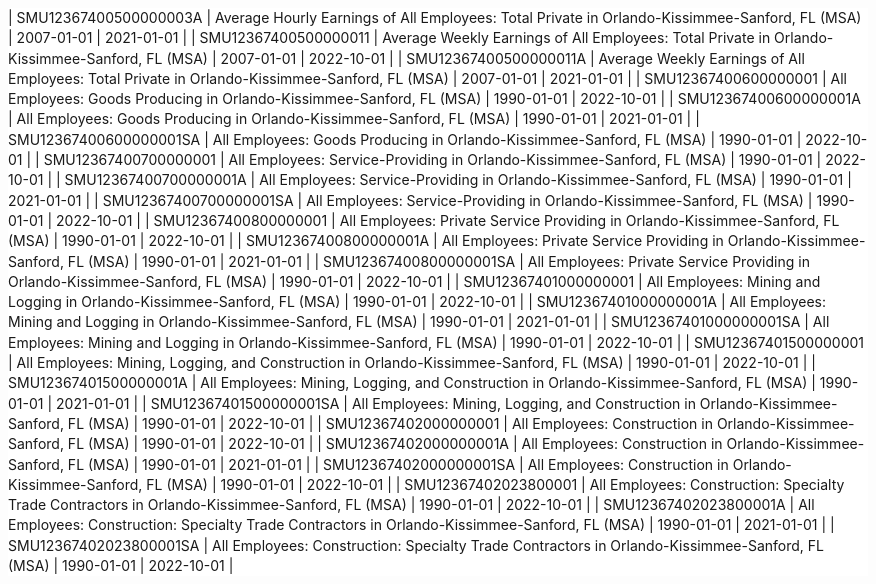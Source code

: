 | SMU12367400500000003A     | Average Hourly Earnings of All Employees: Total Private in Orlando-Kissimmee-Sanford, FL (MSA)                                                                         | 2007-01-01          | 2021-01-01        |
| SMU12367400500000011      | Average Weekly Earnings of All Employees: Total Private in Orlando-Kissimmee-Sanford, FL (MSA)                                                                         | 2007-01-01          | 2022-10-01        |
| SMU12367400500000011A     | Average Weekly Earnings of All Employees: Total Private in Orlando-Kissimmee-Sanford, FL (MSA)                                                                         | 2007-01-01          | 2021-01-01        |
| SMU12367400600000001      | All Employees: Goods Producing in Orlando-Kissimmee-Sanford, FL (MSA)                                                                                                  | 1990-01-01          | 2022-10-01        |
| SMU12367400600000001A     | All Employees: Goods Producing in Orlando-Kissimmee-Sanford, FL (MSA)                                                                                                  | 1990-01-01          | 2021-01-01        |
| SMU12367400600000001SA    | All Employees: Goods Producing in Orlando-Kissimmee-Sanford, FL (MSA)                                                                                                  | 1990-01-01          | 2022-10-01        |
| SMU12367400700000001      | All Employees: Service-Providing in Orlando-Kissimmee-Sanford, FL (MSA)                                                                                                | 1990-01-01          | 2022-10-01        |
| SMU12367400700000001A     | All Employees: Service-Providing in Orlando-Kissimmee-Sanford, FL (MSA)                                                                                                | 1990-01-01          | 2021-01-01        |
| SMU12367400700000001SA    | All Employees: Service-Providing in Orlando-Kissimmee-Sanford, FL (MSA)                                                                                                | 1990-01-01          | 2022-10-01        |
| SMU12367400800000001      | All Employees: Private Service Providing in Orlando-Kissimmee-Sanford, FL (MSA)                                                                                        | 1990-01-01          | 2022-10-01        |
| SMU12367400800000001A     | All Employees: Private Service Providing in Orlando-Kissimmee-Sanford, FL (MSA)                                                                                        | 1990-01-01          | 2021-01-01        |
| SMU12367400800000001SA    | All Employees: Private Service Providing in Orlando-Kissimmee-Sanford, FL (MSA)                                                                                        | 1990-01-01          | 2022-10-01        |
| SMU12367401000000001      | All Employees: Mining and Logging in Orlando-Kissimmee-Sanford, FL (MSA)                                                                                               | 1990-01-01          | 2022-10-01        |
| SMU12367401000000001A     | All Employees: Mining and Logging in Orlando-Kissimmee-Sanford, FL (MSA)                                                                                               | 1990-01-01          | 2021-01-01        |
| SMU12367401000000001SA    | All Employees: Mining and Logging in Orlando-Kissimmee-Sanford, FL (MSA)                                                                                               | 1990-01-01          | 2022-10-01        |
| SMU12367401500000001      | All Employees: Mining, Logging, and Construction in Orlando-Kissimmee-Sanford, FL (MSA)                                                                                | 1990-01-01          | 2022-10-01        |
| SMU12367401500000001A     | All Employees: Mining, Logging, and Construction in Orlando-Kissimmee-Sanford, FL (MSA)                                                                                | 1990-01-01          | 2021-01-01        |
| SMU12367401500000001SA    | All Employees: Mining, Logging, and Construction in Orlando-Kissimmee-Sanford, FL (MSA)                                                                                | 1990-01-01          | 2022-10-01        |
| SMU12367402000000001      | All Employees: Construction in Orlando-Kissimmee-Sanford, FL (MSA)                                                                                                     | 1990-01-01          | 2022-10-01        |
| SMU12367402000000001A     | All Employees: Construction in Orlando-Kissimmee-Sanford, FL (MSA)                                                                                                     | 1990-01-01          | 2021-01-01        |
| SMU12367402000000001SA    | All Employees: Construction in Orlando-Kissimmee-Sanford, FL (MSA)                                                                                                     | 1990-01-01          | 2022-10-01        |
| SMU12367402023800001      | All Employees: Construction: Specialty Trade Contractors in Orlando-Kissimmee-Sanford, FL (MSA)                                                                        | 1990-01-01          | 2022-10-01        |
| SMU12367402023800001A     | All Employees: Construction: Specialty Trade Contractors in Orlando-Kissimmee-Sanford, FL (MSA)                                                                        | 1990-01-01          | 2021-01-01        |
| SMU12367402023800001SA    | All Employees: Construction: Specialty Trade Contractors in Orlando-Kissimmee-Sanford, FL (MSA)                                                                        | 1990-01-01          | 2022-10-01        |